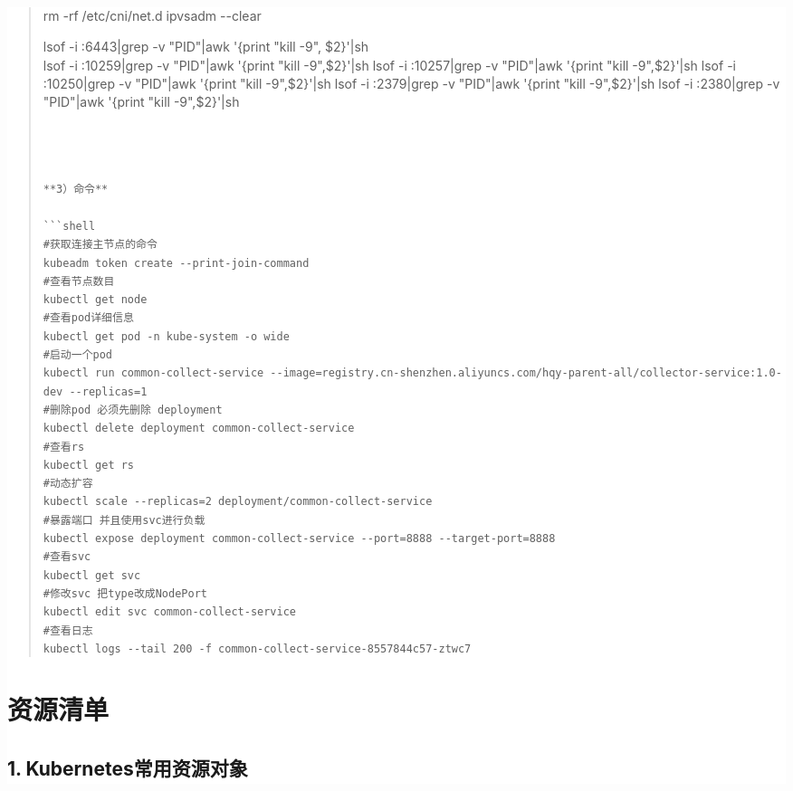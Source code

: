 > rm -rf /etc/cni/net.d
> ipvsadm --clear
>
> lsof -i :6443|grep -v "PID"|awk '{print "kill -9",	$2}'|sh   
> lsof -i :10259|grep -v "PID"|awk '{print "kill -9",$2}'|sh
> lsof -i :10257|grep -v "PID"|awk '{print "kill -9",$2}'|sh
> lsof -i :10250|grep -v "PID"|awk '{print "kill -9",$2}'|sh
> lsof -i :2379|grep -v "PID"|awk '{print "kill -9",$2}'|sh
> lsof -i :2380|grep -v "PID"|awk '{print "kill -9",$2}'|sh
> ```
>
> 
>
> **3）命令**
>
> ```shell
> #获取连接主节点的命令
> kubeadm token create --print-join-command
> #查看节点数目
> kubectl get node
> #查看pod详细信息
> kubectl get pod -n kube-system -o wide
> #启动一个pod
> kubectl run common-collect-service --image=registry.cn-shenzhen.aliyuncs.com/hqy-parent-all/collector-service:1.0-dev --replicas=1
> #删除pod 必须先删除 deployment
> kubectl delete deployment common-collect-service
> #查看rs
> kubectl get rs
> #动态扩容
> kubectl scale --replicas=2 deployment/common-collect-service
> #暴露端口 并且使用svc进行负载
> kubectl expose deployment common-collect-service --port=8888 --target-port=8888
> #查看svc 
> kubectl get svc
> #修改svc 把type改成NodePort
> kubectl edit svc common-collect-service
> #查看日志
> kubectl logs --tail 200 -f common-collect-service-8557844c57-ztwc7
> ```
>
> 







# 资源清单

## 1. Kubernetes常用资源对象
